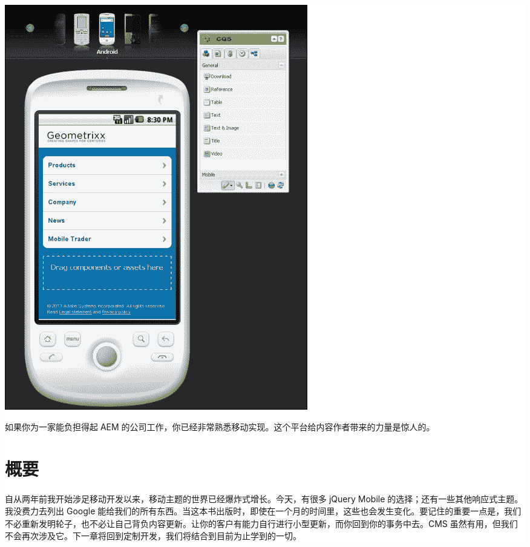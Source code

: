 ![Adobe Experience Manager](img/0069_09_26.jpg)

如果你为一家能负担得起 AEM 的公司工作，你已经非常熟悉移动实现。这个平台给内容作者带来的力量是惊人的。

# 概要

自从两年前我开始涉足移动开发以来，移动主题的世界已经爆炸式增长。今天，有很多 jQuery Mobile 的选择；还有一些其他响应式主题。我没费力去列出 Google 能给我们的所有东西。当这本书出版时，即使在一个月的时间里，这些也会发生变化。要记住的重要一点是，我们不必重新发明轮子，也不必让自己背负内容更新。让你的客户有能力自行进行小型更新，而你回到你的事务中去。CMS 虽然有用，但我们不会再次涉及它。下一章将回到定制开发，我们将结合到目前为止学到的一切。
